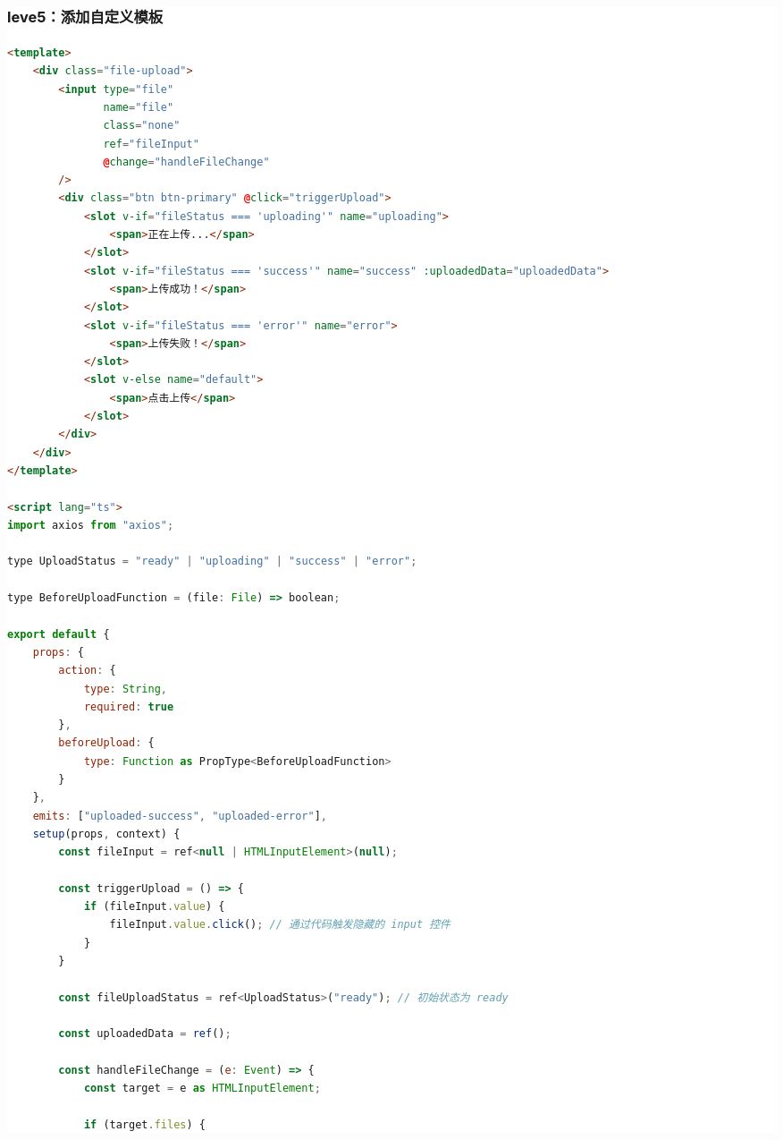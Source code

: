 ### leve5：添加自定义模板

```html
<template>
	<div class="file-upload">
        <input type="file" 
               name="file" 
               class="none" 
               ref="fileInput"
               @change="handleFileChange"
       	/>
        <div class="btn btn-primary" @click="triggerUpload">
            <slot v-if="fileStatus === 'uploading'" name="uploading">
            	<span>正在上传...</span>
            </slot>
            <slot v-if="fileStatus === 'success'" name="success" :uploadedData="uploadedData">
            	<span>上传成功！</span>
            </slot>
            <slot v-if="fileStatus === 'error'" name="error">
            	<span>上传失败！</span>
            </slot>
            <slot v-else name="default">
            	<span>点击上传</span>
            </slot>
   		</div>
    </div>
</template>

<script lang="ts">
import axios from "axios";
    
type UploadStatus = "ready" | "uploading" | "success" | "error";
    
type BeforeUploadFunction = (file: File) => boolean;

export default {
    props: {
    	action: {
            type: String,
            required: true
        },
        beforeUpload: {
            type: Function as PropType<BeforeUploadFunction>
        }
    },
    emits: ["uploaded-success", "uploaded-error"],
    setup(props, context) {
        const fileInput = ref<null | HTMLInputElement>(null);
        
        const triggerUpload = () => {
            if (fileInput.value) {
                fileInput.value.click(); // 通过代码触发隐藏的 input 控件
            }
        }
        
        const fileUploadStatus = ref<UploadStatus>("ready"); // 初始状态为 ready
        
        const uploadedData = ref();
        
        const handleFileChange = (e: Event) => {
            const target = e as HTMLInputElement;
            
            if (target.files) {
```